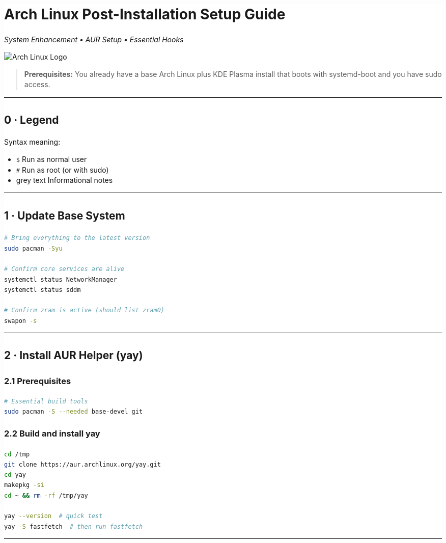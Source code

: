 # Arch Linux Post-Installation Setup Guide
_System Enhancement • AUR Setup • Essential Hooks_

![Arch Linux Logo](https://upload.wikimedia.org/wikipedia/commons/1/13/Arch_Linux_%22Crystal%22_icon.svg)

> **Prerequisites:** You already have a base Arch Linux plus KDE Plasma install that boots with systemd-boot and you have sudo access.

---

## 0 · Legend
Syntax meaning:

- `$` Run as normal user  
- `#` Run as root (or with sudo)  
- grey text Informational notes

---

## 1 · Update Base System

```bash
# Bring everything to the latest version
sudo pacman -Syu

# Confirm core services are alive
systemctl status NetworkManager
systemctl status sddm

# Confirm zram is active (should list zram0)
swapon -s
```

---

## 2 · Install AUR Helper (yay)

### 2.1 Prerequisites
```bash
# Essential build tools
sudo pacman -S --needed base-devel git
```

### 2.2 Build and install yay
```bash
cd /tmp
git clone https://aur.archlinux.org/yay.git
cd yay
makepkg -si
cd ~ && rm -rf /tmp/yay

yay --version  # quick test
yay -S fastfetch  # then run fastfetch
```

---